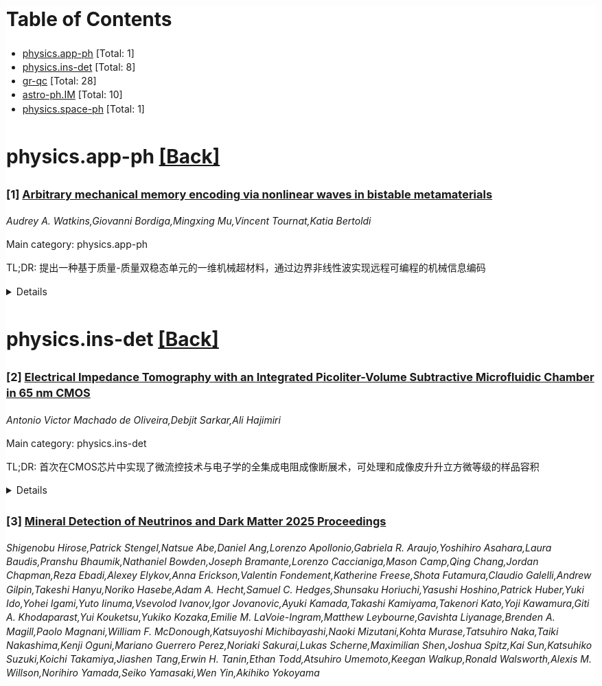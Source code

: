 <div id=toc></div>

# Table of Contents

- [physics.app-ph](#physics.app-ph) [Total: 1]
- [physics.ins-det](#physics.ins-det) [Total: 8]
- [gr-qc](#gr-qc) [Total: 28]
- [astro-ph.IM](#astro-ph.IM) [Total: 10]
- [physics.space-ph](#physics.space-ph) [Total: 1]


<div id='physics.app-ph'></div>

# physics.app-ph [[Back]](#toc)

### [1] [Arbitrary mechanical memory encoding via nonlinear waves in bistable metamaterials](https://arxiv.org/abs/2508.20321)
*Audrey A. Watkins,Giovanni Bordiga,Mingxing Mu,Vincent Tournat,Katia Bertoldi*

Main category: physics.app-ph

TL;DR: 提出一种基于质量-质量双稳态单元的一维机械超材料，通过边界非线性波实现远程可编程的机械信息编码


<details><summary>Details</summary></details>


<div id='physics.ins-det'></div>

# physics.ins-det [[Back]](#toc)

### [2] [Electrical Impedance Tomography with an Integrated Picoliter-Volume Subtractive Microfluidic Chamber in 65 nm CMOS](https://arxiv.org/abs/2508.20431)
*Antonio Victor Machado de Oliveira,Debjit Sarkar,Ali Hajimiri*

Main category: physics.ins-det

TL;DR: 首次在CMOS芯片中实现了微流控技术与电子学的全集成电阻成像断展术，可处理和成像皮升升立方微等级的样品容积


<details><summary>Details</summary></details>


### [3] [Mineral Detection of Neutrinos and Dark Matter 2025 Proceedings](https://arxiv.org/abs/2508.20482)
*Shigenobu Hirose,Patrick Stengel,Natsue Abe,Daniel Ang,Lorenzo Apollonio,Gabriela R. Araujo,Yoshihiro Asahara,Laura Baudis,Pranshu Bhaumik,Nathaniel Bowden,Joseph Bramante,Lorenzo Caccianiga,Mason Camp,Qing Chang,Jordan Chapman,Reza Ebadi,Alexey Elykov,Anna Erickson,Valentin Fondement,Katherine Freese,Shota Futamura,Claudio Galelli,Andrew Gilpin,Takeshi Hanyu,Noriko Hasebe,Adam A. Hecht,Samuel C. Hedges,Shunsaku Horiuchi,Yasushi Hoshino,Patrick Huber,Yuki Ido,Yohei Igami,Yuto Iinuma,Vsevolod Ivanov,Igor Jovanovic,Ayuki Kamada,Takashi Kamiyama,Takenori Kato,Yoji Kawamura,Giti A. Khodaparast,Yui Kouketsu,Yukiko Kozaka,Emilie M. LaVoie-Ingram,Matthew Leybourne,Gavishta Liyanage,Brenden A. Magill,Paolo Magnani,William F. McDonough,Katsuyoshi Michibayashi,Naoki Mizutani,Kohta Murase,Tatsuhiro Naka,Taiki Nakashima,Kenji Oguni,Mariano Guerrero Perez,Noriaki Sakurai,Lukas Scherne,Maximilian Shen,Joshua Spitz,Kai Sun,Katsuhiko Suzuki,Koichi Takamiya,Jiashen Tang,Erwin H. Tanin,Ethan Todd,Atsuhiro Umemoto,Keegan Walkup,Ronald Walsworth,Alexis M. Willson,Norihiro Yamada,Seiko Yamasaki,Wen Yin,Akihiko Yokoyama*

